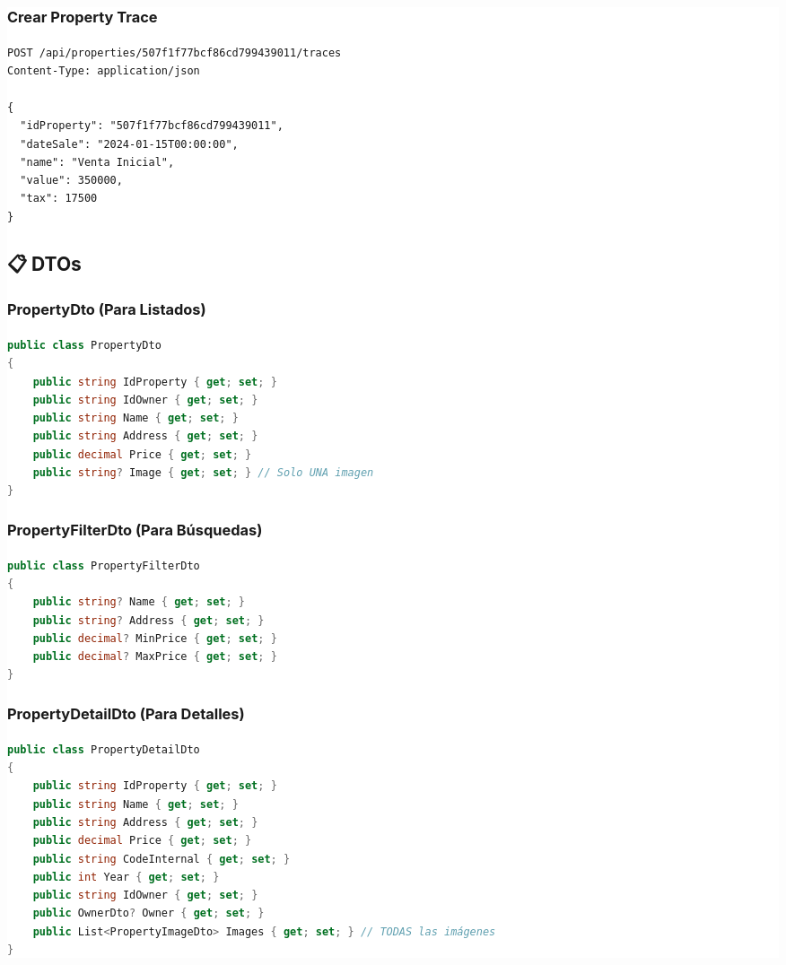### Crear Property Trace

```http
POST /api/properties/507f1f77bcf86cd799439011/traces
Content-Type: application/json

{
  "idProperty": "507f1f77bcf86cd799439011",
  "dateSale": "2024-01-15T00:00:00",
  "name": "Venta Inicial",
  "value": 350000,
  "tax": 17500
}
```

## 📋 DTOs

### PropertyDto (Para Listados)
```csharp
public class PropertyDto
{
    public string IdProperty { get; set; }
    public string IdOwner { get; set; }
    public string Name { get; set; }
    public string Address { get; set; }
    public decimal Price { get; set; }
    public string? Image { get; set; } // Solo UNA imagen
}
```

### PropertyFilterDto (Para Búsquedas)
```csharp
public class PropertyFilterDto
{
    public string? Name { get; set; }
    public string? Address { get; set; }
    public decimal? MinPrice { get; set; }
    public decimal? MaxPrice { get; set; }
}
```

### PropertyDetailDto (Para Detalles)
```csharp
public class PropertyDetailDto
{
    public string IdProperty { get; set; }
    public string Name { get; set; }
    public string Address { get; set; }
    public decimal Price { get; set; }
    public string CodeInternal { get; set; }
    public int Year { get; set; }
    public string IdOwner { get; set; }
    public OwnerDto? Owner { get; set; }
    public List<PropertyImageDto> Images { get; set; } // TODAS las imágenes
}
```
